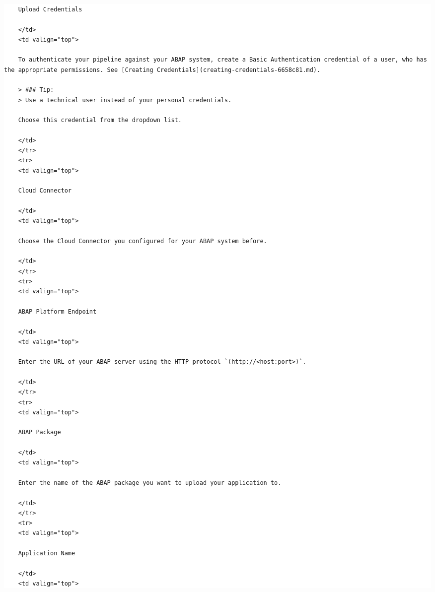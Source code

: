         Upload Credentials
        
        </td>
        <td valign="top">
        
        To authenticate your pipeline against your ABAP system, create a Basic Authentication credential of a user, who has the appropriate permissions. See [Creating Credentials](creating-credentials-6658c81.md).

        > ### Tip:  
        > Use a technical user instead of your personal credentials.

        Choose this credential from the dropdown list.
        
        </td>
        </tr>
        <tr>
        <td valign="top">
        
        Cloud Connector
        
        </td>
        <td valign="top">
        
        Choose the Cloud Connector you configured for your ABAP system before.
        
        </td>
        </tr>
        <tr>
        <td valign="top">
        
        ABAP Platform Endpoint
        
        </td>
        <td valign="top">
        
        Enter the URL of your ABAP server using the HTTP protocol `(http://<host:port>)`.
        
        </td>
        </tr>
        <tr>
        <td valign="top">
        
        ABAP Package
        
        </td>
        <td valign="top">
        
        Enter the name of the ABAP package you want to upload your application to.
        
        </td>
        </tr>
        <tr>
        <td valign="top">
        
        Application Name
        
        </td>
        <td valign="top">
        